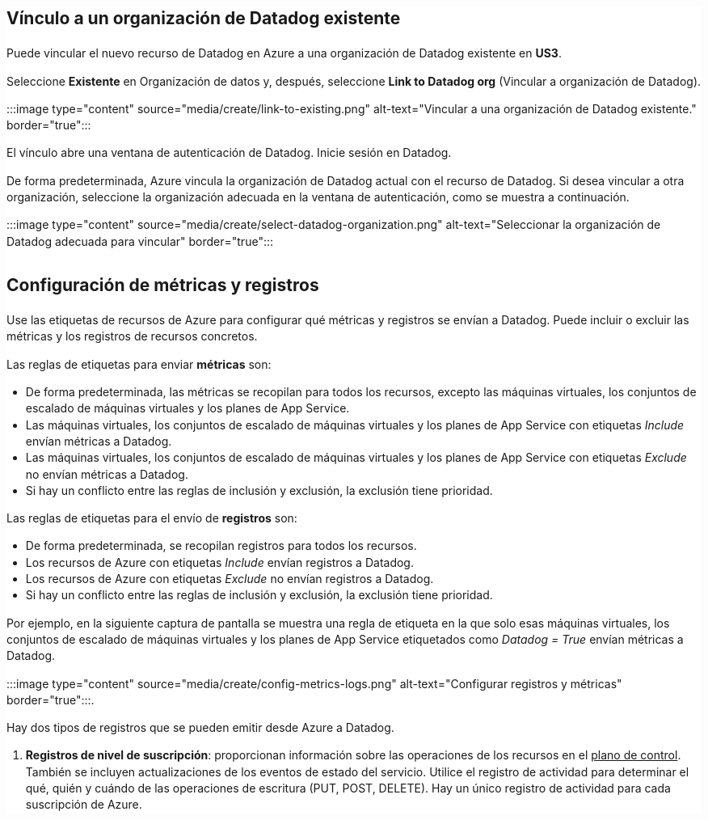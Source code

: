 ## <a name="link-to-existing-datadog-organization"></a>Vínculo a un organización de Datadog existente

Puede vincular el nuevo recurso de Datadog en Azure a una organización de Datadog existente en **US3**.

Seleccione **Existente** en Organización de datos y, después, seleccione **Link to Datadog org** (Vincular a organización de Datadog).

:::image type="content" source="media/create/link-to-existing.png" alt-text="Vincular a una organización de Datadog existente." border="true":::

El vínculo abre una ventana de autenticación de Datadog. Inicie sesión en Datadog.

De forma predeterminada, Azure vincula la organización de Datadog actual con el recurso de Datadog. Si desea vincular a otra organización, seleccione la organización adecuada en la ventana de autenticación, como se muestra a continuación.

:::image type="content" source="media/create/select-datadog-organization.png" alt-text="Seleccionar la organización de Datadog adecuada para vincular" border="true":::

## <a name="configure-metrics-and-logs"></a>Configuración de métricas y registros

Use las etiquetas de recursos de Azure para configurar qué métricas y registros se envían a Datadog. Puede incluir o excluir las métricas y los registros de recursos concretos.

Las reglas de etiquetas para enviar **métricas** son:

- De forma predeterminada, las métricas se recopilan para todos los recursos, excepto las máquinas virtuales, los conjuntos de escalado de máquinas virtuales y los planes de App Service.
- Las máquinas virtuales, los conjuntos de escalado de máquinas virtuales y los planes de App Service con etiquetas *Include* envían métricas a Datadog.
- Las máquinas virtuales, los conjuntos de escalado de máquinas virtuales y los planes de App Service con etiquetas *Exclude* no envían métricas a Datadog.
- Si hay un conflicto entre las reglas de inclusión y exclusión, la exclusión tiene prioridad.

Las reglas de etiquetas para el envío de **registros** son:

- De forma predeterminada, se recopilan registros para todos los recursos.
- Los recursos de Azure con etiquetas *Include* envían registros a Datadog.
- Los recursos de Azure con etiquetas *Exclude* no envían registros a Datadog.
- Si hay un conflicto entre las reglas de inclusión y exclusión, la exclusión tiene prioridad.

Por ejemplo, en la siguiente captura de pantalla se muestra una regla de etiqueta en la que solo esas máquinas virtuales, los conjuntos de escalado de máquinas virtuales y los planes de App Service etiquetados como *Datadog = True* envían métricas a Datadog.

:::image type="content" source="media/create/config-metrics-logs.png" alt-text="Configurar registros y métricas" border="true":::.

Hay dos tipos de registros que se pueden emitir desde Azure a Datadog.

1. **Registros de nivel de suscripción**: proporcionan información sobre las operaciones de los recursos en el [plano de control](../../azure-resource-manager/management/control-plane-and-data-plane.md). También se incluyen actualizaciones de los eventos de estado del servicio. Utilice el registro de actividad para determinar el qué, quién y cuándo de las operaciones de escritura (PUT, POST, DELETE). Hay un único registro de actividad para cada suscripción de Azure.
